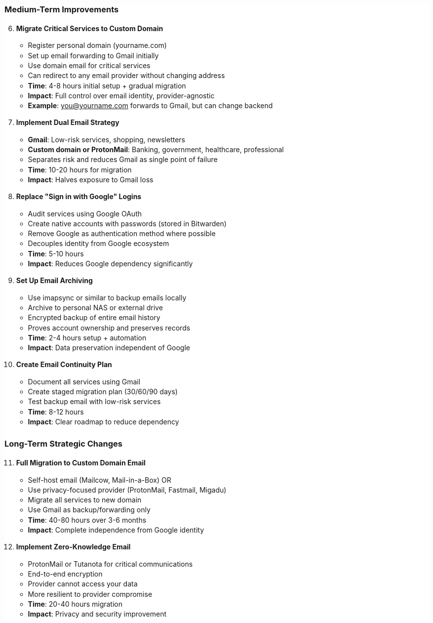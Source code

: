 ### Medium-Term Improvements

6. **Migrate Critical Services to Custom Domain**
   - Register personal domain (yourname.com)
   - Set up email forwarding to Gmail initially
   - Use domain email for critical services
   - Can redirect to any email provider without changing address
   - **Time**: 4-8 hours initial setup + gradual migration
   - **Impact**: Full control over email identity, provider-agnostic
   - **Example**: you@yourname.com forwards to Gmail, but can change backend

7. **Implement Dual Email Strategy**
   - **Gmail**: Low-risk services, shopping, newsletters
   - **Custom domain or ProtonMail**: Banking, government, healthcare, professional
   - Separates risk and reduces Gmail as single point of failure
   - **Time**: 10-20 hours for migration
   - **Impact**: Halves exposure to Gmail loss

8. **Replace "Sign in with Google" Logins**
   - Audit services using Google OAuth
   - Create native accounts with passwords (stored in Bitwarden)
   - Remove Google as authentication method where possible
   - Decouples identity from Google ecosystem
   - **Time**: 5-10 hours
   - **Impact**: Reduces Google dependency significantly

9. **Set Up Email Archiving**
   - Use imapsync or similar to backup emails locally
   - Archive to personal NAS or external drive
   - Encrypted backup of entire email history
   - Proves account ownership and preserves records
   - **Time**: 2-4 hours setup + automation
   - **Impact**: Data preservation independent of Google

10. **Create Email Continuity Plan**
    - Document all services using Gmail
    - Create staged migration plan (30/60/90 days)
    - Test backup email with low-risk services
    - **Time**: 8-12 hours
    - **Impact**: Clear roadmap to reduce dependency

### Long-Term Strategic Changes

11. **Full Migration to Custom Domain Email**
    - Self-host email (Mailcow, Mail-in-a-Box) OR
    - Use privacy-focused provider (ProtonMail, Fastmail, Migadu)
    - Migrate all services to new domain
    - Use Gmail as backup/forwarding only
    - **Time**: 40-80 hours over 3-6 months
    - **Impact**: Complete independence from Google identity

12. **Implement Zero-Knowledge Email**
    - ProtonMail or Tutanota for critical communications
    - End-to-end encryption
    - Provider cannot access your data
    - More resilient to provider compromise
    - **Time**: 20-40 hours migration
    - **Impact**: Privacy and security improvement
